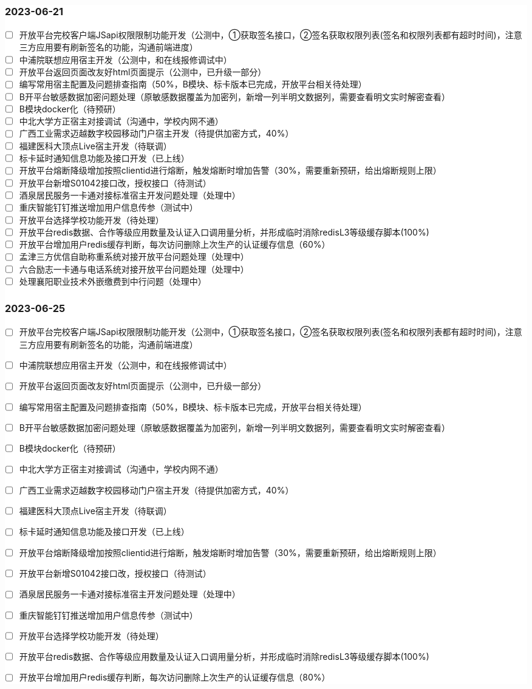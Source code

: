 ### 2023-06-21

- [ ] 开放平台完校客户端JSapi权限限制功能开发（公测中，①获取签名接口，②签名获取权限列表(签名和权限列表都有超时时间)，注意三方应用要有刷新签名的功能，沟通前端进度）
- [ ] 中浦院联想应用宿主开发（公测中，和在线报修调试中）
- [ ] 开放平台返回页面改友好html页面提示（公测中，已升级一部分）
- [ ] 编写常用宿主配置及问题排查指南（50%，B模块、标卡版本已完成，开放平台相关待处理）
- [ ] B开平台敏感数据加密问题处理（原敏感数据覆盖为加密列，新增一列半明文数据列，需要查看明文实时解密查看）
- [ ] B模块docker化（待预研）
- [ ] 中北大学方正宿主对接调试（沟通中，学校内网不通）
- [ ] 广西工业需求迈越数字校园移动门户宿主开发（待提供加密方式，40%）
- [ ] 福建医科大顶点Live宿主开发（待联调）
- [ ] 标卡延时通知信息功能及接口开发（已上线）
- [ ] 开放平台熔断降级增加按照clientid进行熔断，触发熔断时增加告警（30%，需要重新预研，给出熔断规则上限）
- [ ] 开放平台新增S01042接口改，授权接口（待测试）
- [ ] 酒泉居民服务一卡通对接标准宿主开发问题处理（处理中）
- [ ] 重庆智能钉钉推送增加用户信息传参（测试中）
- [ ] 开放平台选择学校功能开发（待处理）
- [ ] 开放平台redis数据、合作等级应用数量及认证入口调用量分析，并形成临时消除redisL3等级缓存脚本(100%)
- [ ] 开放平台增加用户redis缓存判断，每次访问删除上次生产的认证缓存信息（60%）
- [ ] 孟津三方优信自助称重系统对接开放平台问题处理（处理中）
- [ ] 六合励志一卡通与电话系统对接开放平台问题处理（处理中）
- [ ] 处理襄阳职业技术外嵌缴费到中行问题（处理中）

### 2023-06-25

- [ ] 开放平台完校客户端JSapi权限限制功能开发（公测中，①获取签名接口，②签名获取权限列表(签名和权限列表都有超时时间)，注意三方应用要有刷新签名的功能，沟通前端进度）

- [ ] 中浦院联想应用宿主开发（公测中，和在线报修调试中）

- [ ] 开放平台返回页面改友好html页面提示（公测中，已升级一部分）

- [ ] 编写常用宿主配置及问题排查指南（50%，B模块、标卡版本已完成，开放平台相关待处理）

- [ ] B开平台敏感数据加密问题处理（原敏感数据覆盖为加密列，新增一列半明文数据列，需要查看明文实时解密查看）

- [ ] B模块docker化（待预研）

- [ ] 中北大学方正宿主对接调试（沟通中，学校内网不通）

- [ ] 广西工业需求迈越数字校园移动门户宿主开发（待提供加密方式，40%）

- [ ] 福建医科大顶点Live宿主开发（待联调）

- [ ] 标卡延时通知信息功能及接口开发（已上线）

- [ ] 开放平台熔断降级增加按照clientid进行熔断，触发熔断时增加告警（30%，需要重新预研，给出熔断规则上限）

- [ ] 开放平台新增S01042接口改，授权接口（待测试）

- [ ] 酒泉居民服务一卡通对接标准宿主开发问题处理（处理中）

- [ ] 重庆智能钉钉推送增加用户信息传参（测试中）

- [ ] 开放平台选择学校功能开发（待处理）

- [ ] 开放平台redis数据、合作等级应用数量及认证入口调用量分析，并形成临时消除redisL3等级缓存脚本(100%)

- [ ] 开放平台增加用户redis缓存判断，每次访问删除上次生产的认证缓存信息（80%）
